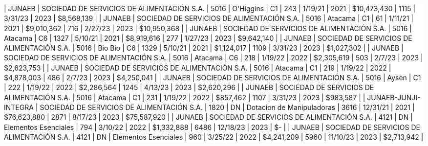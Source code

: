 | JUNAEB               | SOCIEDAD  DE SERVICIOS DE ALIMENTACIÓN S.A.                          | 5016       | O'Higgins          | C1                        | 243                 | 1/19/21          | 2021             |  $10,473,430        | 1115                     | 3/31/23          | 2023          |  $8,568,139      |
| JUNAEB               | SOCIEDAD  DE SERVICIOS DE ALIMENTACIÓN S.A.                          | 5016       | Atacama            | C1                        | 61                  | 1/11/21          | 2021             |  $9,010,362         | 716                      | 2/27/23          | 2023          |  $10,950,368     |
| JUNAEB               | SOCIEDAD  DE SERVICIOS DE ALIMENTACIÓN S.A.                          | 5016       | Atacama            | C6                        | 1327                | 5/10/21          | 2021             |  $8,919,616         | 277                      | 1/27/23          | 2023          |  $9,642,140      |
| JUNAEB               | SOCIEDAD  DE SERVICIOS DE ALIMENTACIÓN S.A.                          | 5016       | Bio Bio            | C6                        | 1329                | 5/10/21          | 2021             |  $1,124,017         | 1109                     | 3/31/23          | 2023          |  $1,027,302      |
| JUNAEB               | SOCIEDAD  DE SERVICIOS DE ALIMENTACIÓN S.A.                          | 5016       | Atacama            | C6                        | 218                 | 1/19/22          | 2022             |  $2,305,619         | 503                      | 2/7/23           | 2023          |  $2,623,753      |
| JUNAEB               | SOCIEDAD  DE SERVICIOS DE ALIMENTACIÓN S.A.                          | 5016       | Atacama            | C1                        | 219                 | 1/19/22          | 2022             |  $4,878,003         | 486                      | 2/7/23           | 2023          |  $4,250,041      |
| JUNAEB               | SOCIEDAD  DE SERVICIOS DE ALIMENTACIÓN S.A.                          | 5016       | Aysen              | C1                        | 222                 | 1/19/22          | 2022             |  $2,286,564         | 1245                     | 4/13/23          | 2023          |  $2,620,296      |
| JUNAEB               | SOCIEDAD  DE SERVICIOS DE ALIMENTACIÓN S.A.                          | 5016       | Atacama            | C1                        | 231                 | 1/19/22          | 2022             |  $857,462           | 1107                     | 3/31/23          | 2023          |  $983,587        |
| JUNAEB-JUNJI-INTEGRA | SOCIEDAD  DE SERVICIOS DE ALIMENTACIÓN S.A.                          | 1820       | DN                 | Dotacion de Manipuladoras | 3616                | 12/31/21         | 2021             |  $76,623,880        | 2871                     | 8/17/23          | 2023          |  $75,587,920     |
| JUNAEB               | SOCIEDAD  DE SERVICIOS DE ALIMENTACIÓN S.A.                          | 4121       | DN                 | Elementos Esenciales      | 794                 | 3/10/22          | 2022             |  $1,332,888         | 6486                     | 12/18/23         | 2023          |  $-              |
| JUNAEB               | SOCIEDAD  DE SERVICIOS DE ALIMENTACIÓN S.A.                          | 4121       | DN                 | Elementos Esenciales      | 960                 | 3/25/22          | 2022             |  $4,241,209         | 5960                     | 11/10/23         | 2023          |  $2,713,942      |
